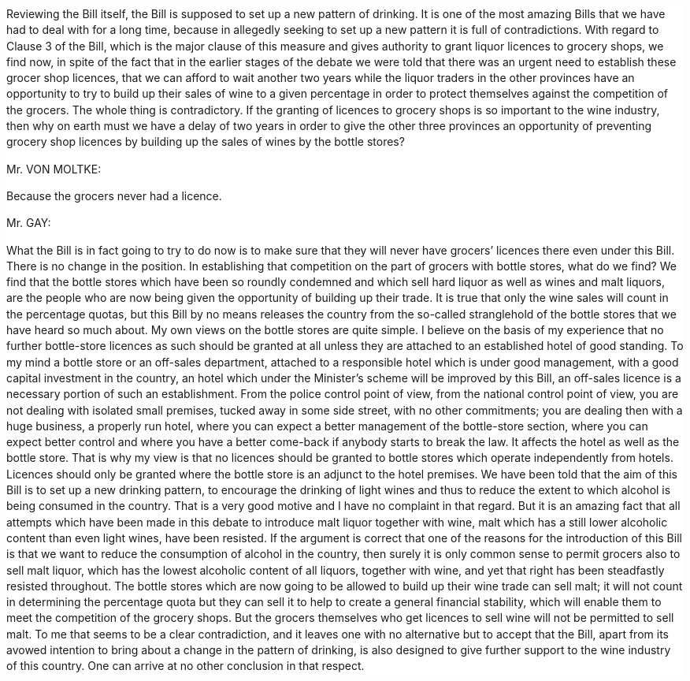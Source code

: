 <p>Reviewing the Bill itself, the Bill is supposed to set up a new pattern of drinking. It is one of the most amazing Bills that we have had to deal with for a long time, because in allegedly seeking to set up a new pattern it is full of contradictions. With regard to Clause 3 of the Bill, which is the major clause of this measure and gives authority to grant liquor licences to grocery shops, we find now, in spite of the fact that in the earlier stages of the debate we were told that there was an urgent need to establish these grocer shop licences, that we can afford to wait another two years while the liquor traders in the other provinces have an opportunity to try to build up their sales of wine to a given percentage in order to protect themselves against the competition of the grocers. The whole thing is contradictory. If the granting of licences to grocery shops is so important to the wine industry, then why on earth must we have a delay of two years in order to give the other three provinces an opportunity of preventing grocery shop licences by building up the sales of wines by the bottle stores?</p>

</speech>

<speech by="#von_moltke">

<from>Mr. <person refersTo="hansard_za">VON MOLTKE</person>:</from>

<p>Because the grocers never had a licence.</p>

</speech>

<speech by="#gay">

<from>Mr. <person refersTo="hansard_za">GAY</person>:</from>

<p>What the Bill is in fact going to try to do now is to make sure that they will never have grocers&#x2019; licences there even under this Bill. There is no change in the position. In establishing that competition on the part of grocers with bottle stores, what do we find? We find that the bottle stores which have been so roundly condemned and which sell hard liquor as well as wines and malt liquors, are the people who are now being given the opportunity of building up their trade. It is true that only the wine sales will count in the percentage quotas, but this Bill by no means releases the country from the so-called stranglehold of the bottle stores that we have heard so much about. My own views on the bottle stores are quite simple. I believe on the basis of my experience that no further bottle-store licences as such should be granted at all unless they are attached to an established hotel of good standing. To my mind a bottle store or an off-sales department, attached to a responsible hotel which is under good management, with a good capital investment in the country, an hotel which under the Minister&#x2019;s scheme will be improved by this Bill, an off-sales licence is a necessary portion of such an establishment. From the police control point of view, from the national control point of view, you are not dealing with isolated small premises, tucked away in some side street, with no other commitments; you are dealing then with a huge business, a properly run hotel, where you can expect a better management of the bottle-store section, where you can expect better control and where you have a better come-back if anybody starts to break the law. It affects the hotel as well as the bottle store. That is why my view is that no licences should be granted to bottle stores which operate independently from hotels. Licences should only be granted where the bottle store is an adjunct to the hotel premises. We have been told that the aim of this Bill is to set up a new drinking pattern, to encourage the drinking of light wines and thus to reduce the extent to which alcohol is being consumed in the country. That is a very good motive and I have no complaint in that regard. But it is an amazing fact that all attempts which have been made in this debate to introduce malt liquor together with wine, malt which has a still lower alcoholic content than even light wines, have been resisted. If the argument is correct that one of the reasons for the introduction of this Bill is that we want to reduce the consumption of alcohol in the country, then surely it is only common sense to permit grocers also to sell malt liquor, which has the lowest alcoholic content of all liquors, together with wine, and yet that right has been steadfastly resisted throughout. The bottle stores which are now going to be allowed to build up their wine trade can sell malt; it will not count in determining the percentage quota but they can sell it to help to create a general financial stability, which will enable them to meet the competition of the grocery shops. But the grocers themselves who get licences to sell wine will not be permitted to sell malt. To me that seems to be a clear contradiction, and it leaves one with no alternative but to accept that the Bill, apart from its avowed intention to bring about a change in the pattern of drinking, is also designed to give further support to the wine industry of this country. One can arrive at no other conclusion in that respect.</p>
